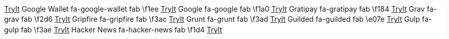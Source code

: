 <td><a href='/fontawesome/fa-google-plus' target='_blank'>TryIt</a></td>
</tr>
<tr>
<td><i class='fab fa-google-wallet'></i> Google Wallet</td>
<td>fa-google-wallet</td>
<td>fab</td>
<td> \f1ee</td>
<td><a href='/fontawesome/fa-google-wallet' target='_blank'>TryIt</a></td>
</tr>
<tr>
<td><i class='fab fa-google'></i> Google</td>
<td>fa-google</td>
<td>fab</td>
<td> \f1a0</td>
<td><a href='/fontawesome/fa-google' target='_blank'>TryIt</a></td>
</tr>
<tr>
<td><i class='fab fa-gratipay'></i> Gratipay</td>
<td>fa-gratipay</td>
<td>fab</td>
<td> \f184</td>
<td><a href='/fontawesome/fa-gratipay' target='_blank'>TryIt</a></td>
</tr>
<tr>
<td><i class='fab fa-grav'></i> Grav</td>
<td>fa-grav</td>
<td>fab</td>
<td> \f2d6</td>
<td><a href='/fontawesome/fa-grav' target='_blank'>TryIt</a></td>
</tr>
<tr>
<td><i class='fab fa-gripfire'></i> Gripfire</td>
<td>fa-gripfire</td>
<td>fab</td>
<td> \f3ac</td>
<td><a href='/fontawesome/fa-gripfire' target='_blank'>TryIt</a></td>
</tr>
<tr>
<td><i class='fab fa-grunt'></i> Grunt</td>
<td>fa-grunt</td>
<td>fab</td>
<td> \f3ad</td>
<td><a href='/fontawesome/fa-grunt' target='_blank'>TryIt</a></td>
</tr>
<tr>
<td><i class='fab fa-guilded'></i> Guilded</td>
<td>fa-guilded</td>
<td>fab</td>
<td> \e07e</td>
<td><a href='/fontawesome/fa-guilded' target='_blank'>TryIt</a></td>
</tr>
<tr>
<td><i class='fab fa-gulp'></i> Gulp</td>
<td>fa-gulp</td>
<td>fab</td>
<td> \f3ae</td>
<td><a href='/fontawesome/fa-gulp' target='_blank'>TryIt</a></td>
</tr>
<tr>
<td><i class='fab fa-hacker-news'></i> Hacker News</td>
<td>fa-hacker-news</td>
<td>fab</td>
<td> \f1d4</td>
<td><a href='/fontawesome/fa-hacker-news' target='_blank'>TryIt</a></td>